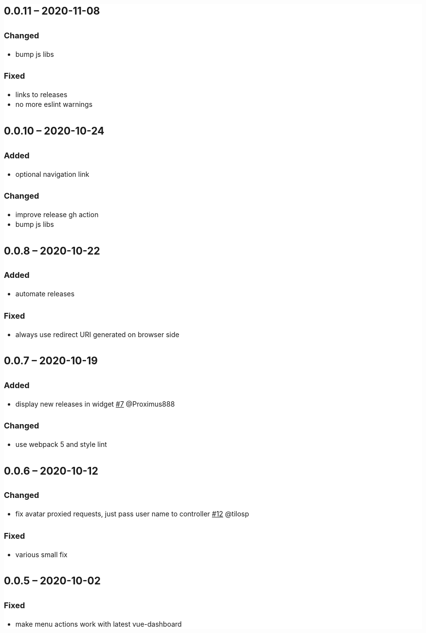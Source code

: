 ## 0.0.11 – 2020-11-08
### Changed
- bump js libs

### Fixed
- links to releases
- no more eslint warnings

## 0.0.10 – 2020-10-24
### Added
- optional navigation link

### Changed
- improve release gh action
- bump js libs

## 0.0.8 – 2020-10-22
### Added
- automate releases

### Fixed
- always use redirect URI generated on browser side

## 0.0.7 – 2020-10-19
### Added
- display new releases in widget
[#7](https://github.com/nextcloud/integration_github/issues/7) @Proximus888

### Changed
- use webpack 5 and style lint

## 0.0.6 – 2020-10-12
### Changed
- fix avatar proxied requests, just pass user name to controller
[#12](https://github.com/nextcloud/integration_github/issues/12) @tilosp

### Fixed
- various small fix

## 0.0.5 – 2020-10-02
### Fixed
- make menu actions work with latest vue-dashboard
